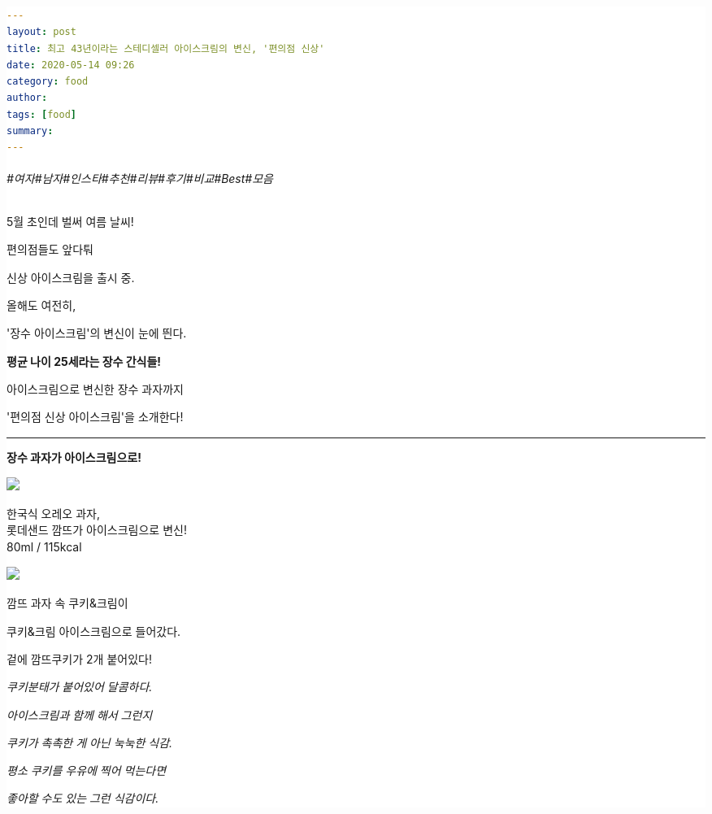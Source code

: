 ```yaml
---
layout: post
title: 최고 43년이라는 스테디셀러 아이스크림의 변신, '편의점 신상'
date: 2020-05-14 09:26
category: food
author: 
tags: [food]
summary: 
---
```


###### #여자#남자#인스타#추천#리뷰#후기#비교#Best#모음

5월 초인데 벌써 여름 날씨!  

편의점들도 앞다퉈

신상 아이스크림을 출시 중.

  

올해도 여전히,

'장수 아이스크림'의 변신이 눈에 띈다.

**평균 나이 25세라는 장수 간식들!**

아이스크림으로 변신한 장수 과자까지

'편의점 신상 아이스크림'을 소개한다!

----------

**장수 과자가 아이스크림으로!**

![](https://img1.daumcdn.net/thumb/R720x0/?fname=https%3A%2F%2Ft1.daumcdn.net%2Fliveboard%2Fcemmarketing%2F86d355b372ab4e438af2039f0b1a6eb0.JPG)

한국식 오레오 과자,  
롯데샌드 깜뜨가 아이스크림으로 변신!  
80ml / 115kcal  

![](https://img1.daumcdn.net/thumb/R720x0/?fname=https%3A%2F%2Ft1.daumcdn.net%2Fliveboard%2Fcemmarketing%2F8d5e8437ba4f4c49aa98a64aea0ef4b3.JPG)

깜뜨 과자 속 쿠키&크림이

쿠키&크림 아이스크림으로 들어갔다.

겉에 깜뜨쿠키가 2개 붙어있다!

  

_쿠키분태가 붙어있어 달콤하다._

_아이스크림과 함께 해서 그런지_

_쿠키가 촉촉한 게 아닌 눅눅한 식감._

_평소 쿠키를 우유에 찍어 먹는다면_

_좋아할 수도 있는 그런 식감이다._
